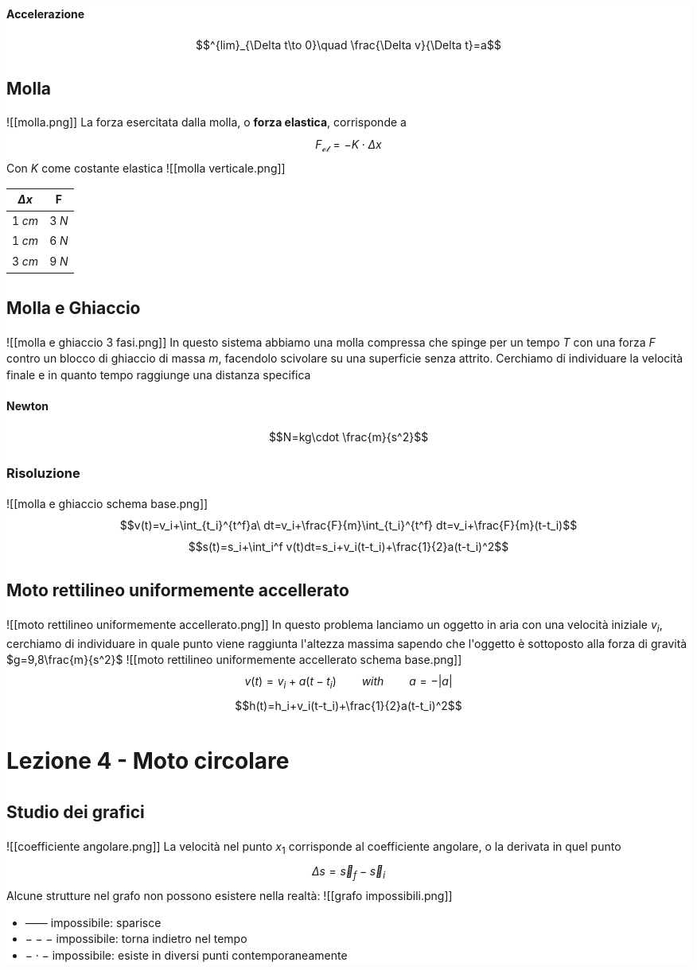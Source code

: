 #### Accelerazione 
$$^{lim}_{\Delta t\to 0}\quad \frac{\Delta v}{\Delta t}=a$$
## Molla
![[molla.png]]
La forza esercitata dalla molla, o **forza elastica**, corrisponde a $$F_{\mathcal{el}}=-K\cdot\Delta x$$
Con $K$ come costante elastica
![[molla verticale.png]]

| $\Delta x$ | F      |
| ---------- | ------ |
| $1\ cm$    | $3\ N$ |
| $1\ cm$    | $6\ N$ |
| $3\ cm$    | $9\ N$ |
<div class="page-break" style="page-break-before: always;"></div>

## Molla e Ghiaccio
![[molla e ghiaccio 3 fasi.png]]
In questo sistema abbiamo una molla compressa che spinge per un tempo $T$ con una forza $F$ contro un blocco di ghiaccio di massa $m$, facendolo scivolare su una superficie senza attrito. Cerchiamo di individuare la velocità finale e in quanto tempo raggiunge una distanza specifica
#### Newton
$$N=kg\cdot \frac{m}{s^2}$$
<div class="page-break" style="page-break-before: always;"></div>

### Risoluzione
![[molla e ghiaccio schema base.png]]
$$v(t)=v_i+\int_{t_i}^{t^f}a\ dt=v_i+\frac{F}{m}\int_{t_i}^{t^f} dt=v_i+\frac{F}{m}(t-t_i)$$
$$s(t)=s_i+\int_i^f v(t)dt=s_i+v_i(t-t_i)+\frac{1}{2}a(t-t_i)^2$$
<div class="page-break" style="page-break-before: always;"></div>

## Moto rettilineo uniformemente accellerato
![[moto rettilineo uniformemente accellerato.png]]
In questo problema lanciamo un oggetto in aria con una velocità iniziale $v_i$, cerchiamo di individuare in quale punto viene raggiunta l'altezza massima sapendo che l'oggetto è sottoposto alla forza di gravità $g=9,8\frac{m}{s^2}$
![[moto rettilineo uniformemente accellerato schema base.png]]
$$v(t)=v_i+a(t-t_i)\qquad with \qquad a=-|a|$$
$$h(t)=h_i+v_i(t-t_i)+\frac{1}{2}a(t-t_i)^2$$
<div class="page-break" style="page-break-before: always;"></div>

# Lezione 4 - Moto circolare
## Studio dei grafici
![[coefficiente angolare.png]]
La velocità nel punto $x_1$ corrisponde al coefficiente angolare, o la derivata in quel punto
$$\Delta s=\vec{s}_f-\vec{s}_i$$
Alcune strutture nel grafo non possono esistere nella realtà:
![[grafo impossibili.png]]
- ―― impossibile: sparisce
- $---$ impossibile: torna indietro nel tempo
- $-\cdot-$ impossibile: esiste in diversi punti contemporaneamente